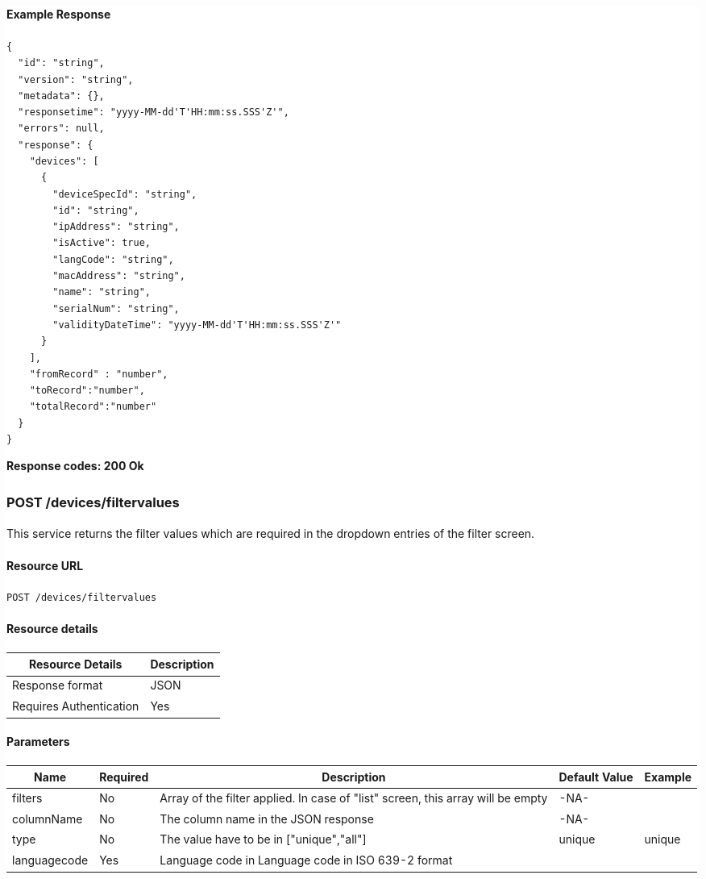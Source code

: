 #### Example Response

```
{
  "id": "string",
  "version": "string",
  "metadata": {},
  "responsetime": "yyyy-MM-dd'T'HH:mm:ss.SSS'Z'",
  "errors": null,
  "response": {
    "devices": [
      {
        "deviceSpecId": "string",
        "id": "string",
        "ipAddress": "string",
        "isActive": true,
        "langCode": "string",
        "macAddress": "string",
        "name": "string",
        "serialNum": "string",
        "validityDateTime": "yyyy-MM-dd'T'HH:mm:ss.SSS'Z'"
      }
    ],
	"fromRecord" : "number",
	"toRecord":"number",
	"totalRecord":"number"
  }
}
```

**Response codes: 200 Ok**

### POST /devices/filtervalues

This service returns the filter values which are required in the dropdown entries of the filter screen.

#### Resource URL

`POST /devices/filtervalues`

#### Resource details

| Resource Details        | Description |
| ----------------------- | ----------- |
| Response format         | JSON        |
| Requires Authentication | Yes         |

#### Parameters

| Name         | Required | Description                                                                     | Default Value | Example |
| ------------ | -------- | ------------------------------------------------------------------------------- | ------------- | ------- |
| filters      | No       | Array of the filter applied. In case of "list" screen, this array will be empty | -NA-          |         |
| columnName   | No       | The column name in the JSON response                                            | -NA-          |         |
| type         | No       | The value have to be in \["unique","all"]                                       | unique        | unique  |
| languagecode | Yes      | Language code in Language code in ISO 639-2 format                              |               |         |

